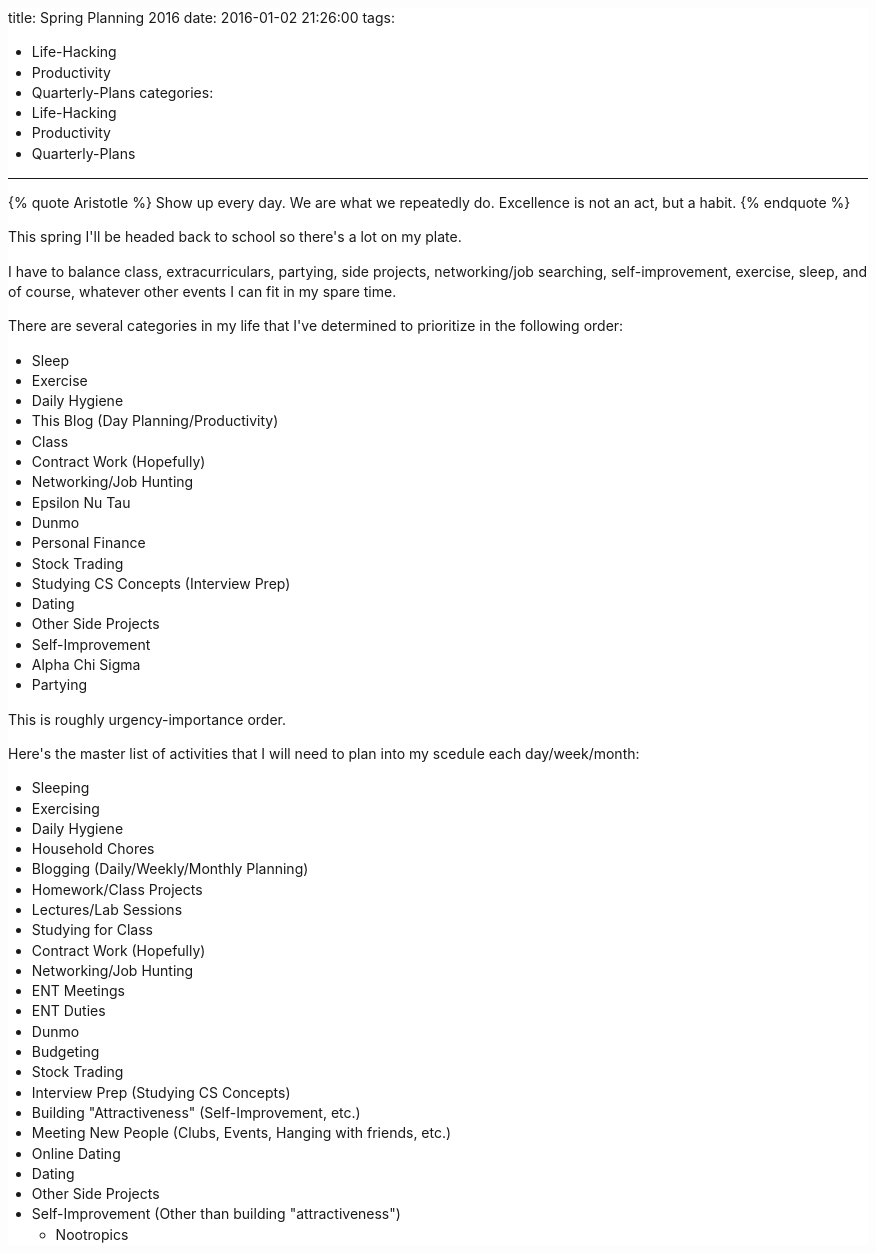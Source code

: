 title: Spring Planning 2016
date: 2016-01-02 21:26:00
tags:
  - Life-Hacking
  - Productivity
  - Quarterly-Plans
categories:
  - Life-Hacking
  - Productivity
  - Quarterly-Plans
---

{% quote Aristotle %}
Show up every day. We are what we repeatedly do. Excellence is not an act, but a habit.
{% endquote %}

This spring I'll be headed back to school so there's a lot on my plate.

I have to balance class, extracurriculars, partying, side projects, networking/job searching, self-improvement, exercise, sleep, and of course, whatever other events I can fit in my spare time.

There are several categories in my life that I've determined to prioritize in the following order:
- Sleep
- Exercise
- Daily Hygiene
- This Blog (Day Planning/Productivity)
- Class
- Contract Work (Hopefully)
- Networking/Job Hunting
- Epsilon Nu Tau
- Dunmo
- Personal Finance
- Stock Trading
- Studying CS Concepts (Interview Prep)
- Dating
- Other Side Projects
- Self-Improvement
- Alpha Chi Sigma
- Partying

This is roughly urgency-importance order.

Here's the master list of activities that I will need to plan into my scedule each day/week/month:
- Sleeping
- Exercising
- Daily Hygiene
- Household Chores
- Blogging (Daily/Weekly/Monthly Planning)
- Homework/Class Projects
- Lectures/Lab Sessions
- Studying for Class
- Contract Work (Hopefully)
- Networking/Job Hunting
- ENT Meetings
- ENT Duties
- Dunmo
- Budgeting
- Stock Trading
- Interview Prep (Studying CS Concepts)
- Building "Attractiveness" (Self-Improvement, etc.)
- Meeting New People (Clubs, Events, Hanging with friends, etc.)
- Online Dating
- Dating
- Other Side Projects
- Self-Improvement (Other than building "attractiveness")
  - Nootropics